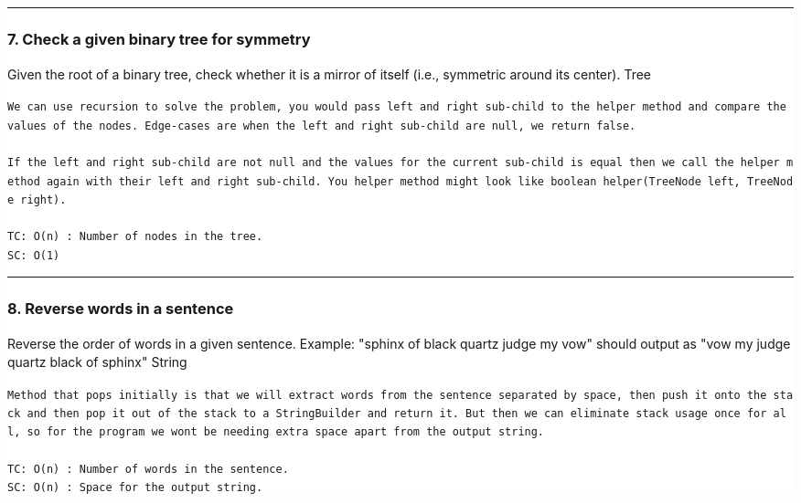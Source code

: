 </div>
</div>

<hr />
<div class="educative-microsoft-container">

<div class="educative-microsoft-item pl0">

### 7. Check a given binary tree for symmetry

Given the root of a binary tree, check whether it is a mirror of itself (i.e., symmetric around its center).
<span class="tag-is-success">Tree</span>

</div>
<div class="educative-microsoft-item">

```
We can use recursion to solve the problem, you would pass left and right sub-child to the helper method and compare the values of the nodes. Edge-cases are when the left and right sub-child are null, we return false. 

If the left and right sub-child are not null and the values for the current sub-child is equal then we call the helper method again with their left and right sub-child. You helper method might look like boolean helper(TreeNode left, TreeNode right).

TC: O(n) : Number of nodes in the tree.
SC: O(1)

```

</div>
</div>

<hr />
<div class="educative-microsoft-container">

<div class="educative-microsoft-item pl0">

### 8. Reverse words in a sentence

Reverse the order of words in a given sentence.
Example: "sphinx of black quartz judge my vow" should output as "vow my judge quartz black of sphinx"
<span class="tag-is-success">String</span>

</div>
<div class="educative-microsoft-item">

```
Method that pops initially is that we will extract words from the sentence separated by space, then push it onto the stack and then pop it out of the stack to a StringBuilder and return it. But then we can eliminate stack usage once for all, so for the program we wont be needing extra space apart from the output string.

TC: O(n) : Number of words in the sentence.
SC: O(n) : Space for the output string.

```
